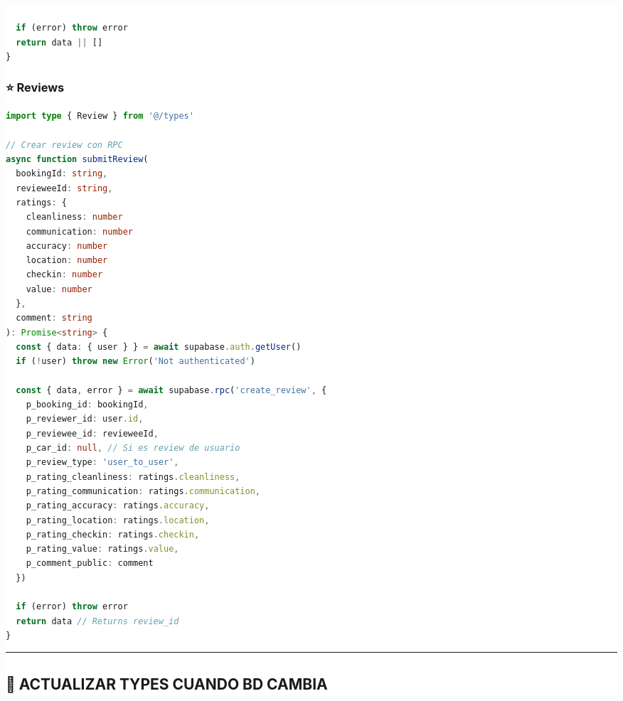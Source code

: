 ```typescript

  if (error) throw error
  return data || []
}
```

### ⭐ Reviews

```typescript
import type { Review } from '@/types'

// Crear review con RPC
async function submitReview(
  bookingId: string,
  revieweeId: string,
  ratings: {
    cleanliness: number
    communication: number
    accuracy: number
    location: number
    checkin: number
    value: number
  },
  comment: string
): Promise<string> {
  const { data: { user } } = await supabase.auth.getUser()
  if (!user) throw new Error('Not authenticated')

  const { data, error } = await supabase.rpc('create_review', {
    p_booking_id: bookingId,
    p_reviewer_id: user.id,
    p_reviewee_id: revieweeId,
    p_car_id: null, // Si es review de usuario
    p_review_type: 'user_to_user',
    p_rating_cleanliness: ratings.cleanliness,
    p_rating_communication: ratings.communication,
    p_rating_accuracy: ratings.accuracy,
    p_rating_location: ratings.location,
    p_rating_checkin: ratings.checkin,
    p_rating_value: ratings.value,
    p_comment_public: comment
  })

  if (error) throw error
  return data // Returns review_id
}
```

---

## 🔄 ACTUALIZAR TYPES CUANDO BD CAMBIA
